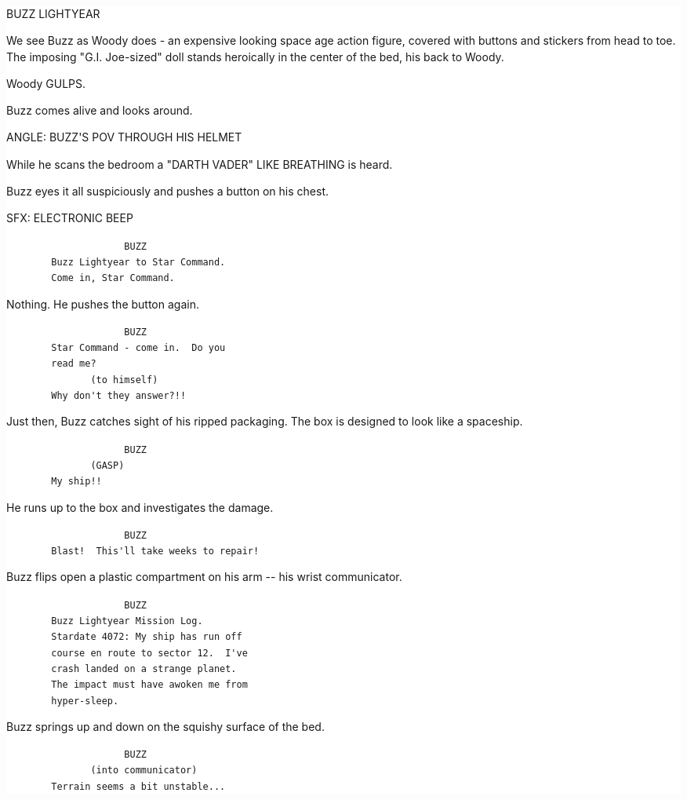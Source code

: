 BUZZ LIGHTYEAR

We see Buzz as Woody does - an expensive looking space age
action figure, covered with buttons and stickers from head
to toe.  The imposing "G.I. Joe-sized" doll stands heroically
in the center of the bed, his back to Woody.

Woody GULPS.

Buzz comes alive and looks around.

ANGLE: BUZZ'S POV THROUGH HIS HELMET

While he scans the bedroom a "DARTH VADER" LIKE BREATHING is
heard.

Buzz eyes it all suspiciously and pushes a button on his chest.

SFX: ELECTRONIC BEEP

                         BUZZ
            Buzz Lightyear to Star Command.
            Come in, Star Command.

Nothing.  He pushes the button again.

                         BUZZ
            Star Command - come in.  Do you
            read me?
                   (to himself)
            Why don't they answer?!!
Just then, Buzz catches sight of his ripped packaging.  The
box is designed to look like a spaceship.

                         BUZZ
                   (GASP)
            My ship!!

He runs up to the box and investigates the damage.

                         BUZZ
            Blast!  This'll take weeks to repair!

Buzz flips open a plastic compartment on his arm -- his
wrist communicator.

                         BUZZ
            Buzz Lightyear Mission Log.
            Stardate 4072: My ship has run off
            course en route to sector 12.  I've
            crash landed on a strange planet.
            The impact must have awoken me from
            hyper-sleep.

Buzz springs up and down on the squishy surface of the bed.

                         BUZZ
                   (into communicator)
            Terrain seems a bit unstable...
